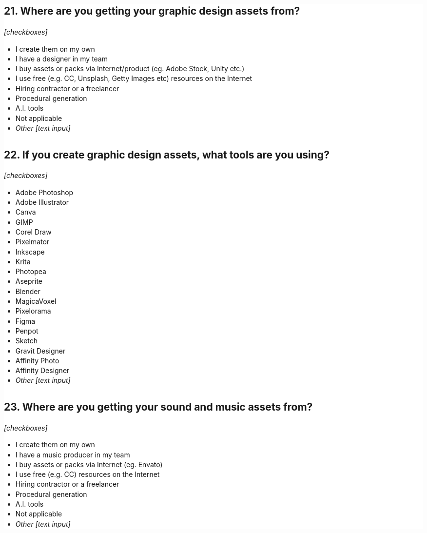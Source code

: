 ## 21. Where are you getting your graphic design assets from?
_[checkboxes]_

- I create them on my own
- I have a designer in my team
- I buy assets or packs via Internet/product (eg. Adobe Stock, Unity etc.)
- I use free (e.g. CC, Unsplash, Getty Images etc) resources on the Internet
- Hiring contractor or a freelancer
- Procedural generation
- A.I. tools
- Not applicable
- _Other [text input]_

## 22. If you create graphic design assets, what tools are you using?
_[checkboxes]_

- Adobe Photoshop
- Adobe Illustrator
- Canva
- GIMP
- Corel Draw
- Pixelmator
- Inkscape
- Krita
- Photopea
- Aseprite
- Blender
- MagicaVoxel
- Pixelorama
- Figma
- Penpot
- Sketch
- Gravit Designer
- Affinity Photo
- Affinity Designer
- _Other [text input]_

## 23. Where are you getting your sound and music assets from?
_[checkboxes]_

- I create them on my own
- I have a music producer in my team
- I buy assets or packs via Internet (eg. Envato)
- I use free (e.g. CC) resources on the Internet
- Hiring contractor or a freelancer
- Procedural generation
- A.I. tools
- Not applicable
- _Other [text input]_
